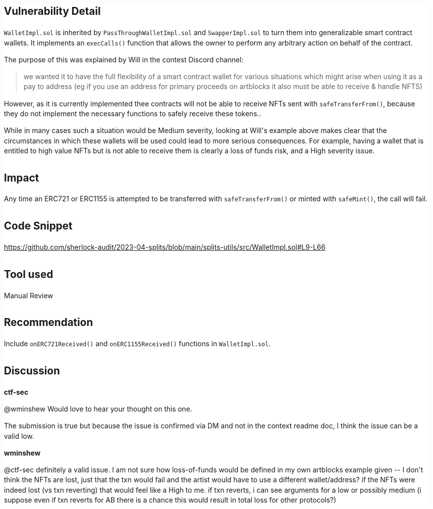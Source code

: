 ## Vulnerability Detail

`WalletImpl.sol` is inherited by `PassThroughWalletImpl.sol` and `SwapperImpl.sol` to turn them into generalizable smart contract wallets. It implements an `execCalls()` function that allows the owner to perform any arbitrary action on behalf of the contract.

The purpose of this was explained by Will in the contest Discord channel: 

> we wanted it to have the full flexibility of a smart contract wallet for various situations which might arise when using it as a pay to address (eg if you use an address for primary proceeds on artblocks it also must be able to receive & handle NFTS)

However, as it is currently implemented thee contracts will not be able to receive NFTs sent with `safeTransferFrom()`, because they do not implement the necessary functions to safely receive these tokens..

While in many cases such a situation would be Medium severity, looking at Will's example above makes clear that the circumstances in which these wallets will be used could lead to more serious consequences. For example, having a wallet that is entitled to high value NFTs but is not able to receive them is clearly a loss of funds risk, and a High severity issue.

## Impact

Any time an ERC721 or ERC1155 is attempted to be transferred with `safeTransferFrom()` or minted with `safeMint()`, the call will fail.

## Code Snippet

https://github.com/sherlock-audit/2023-04-splits/blob/main/splits-utils/src/WalletImpl.sol#L9-L66

## Tool used

Manual Review

## Recommendation

Include `onERC721Received()` and `onERC1155Received()` functions in `WalletImpl.sol`.



## Discussion

**ctf-sec**

@wminshew Would love to hear your thought on this one.

The submission is true but because the issue is confirmed via DM and not in the context readme doc, I think the issue can be a valid low.

**wminshew**

@ctf-sec definitely a valid issue. I am not sure how loss-of-funds would be defined in my own artblocks example given -- I don't think the NFTs are lost, just that the txn would fail and the artist would have to use a different wallet/address? if the NFTs were indeed lost (vs txn reverting) that would feel like a High to me. if txn reverts, i can see arguments for a low or possibly medium (i suppose even if txn reverts for AB there is a chance this would result in total loss for other protocols?)
